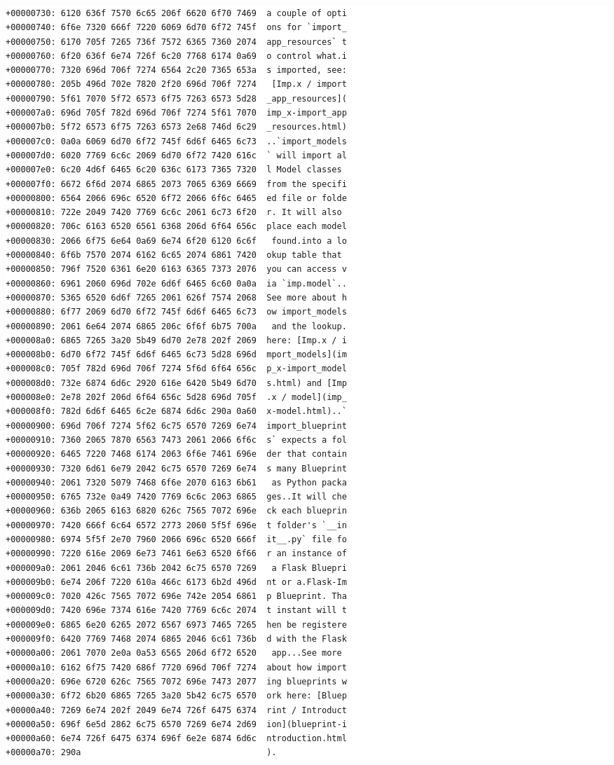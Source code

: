 ```
+00000730: 6120 636f 7570 6c65 206f 6620 6f70 7469  a couple of opti
+00000740: 6f6e 7320 666f 7220 6069 6d70 6f72 745f  ons for `import_
+00000750: 6170 705f 7265 736f 7572 6365 7360 2074  app_resources` t
+00000760: 6f20 636f 6e74 726f 6c20 7768 6174 0a69  o control what.i
+00000770: 7320 696d 706f 7274 6564 2c20 7365 653a  s imported, see:
+00000780: 205b 496d 702e 7820 2f20 696d 706f 7274   [Imp.x / import
+00000790: 5f61 7070 5f72 6573 6f75 7263 6573 5d28  _app_resources](
+000007a0: 696d 705f 782d 696d 706f 7274 5f61 7070  imp_x-import_app
+000007b0: 5f72 6573 6f75 7263 6573 2e68 746d 6c29  _resources.html)
+000007c0: 0a0a 6069 6d70 6f72 745f 6d6f 6465 6c73  ..`import_models
+000007d0: 6020 7769 6c6c 2069 6d70 6f72 7420 616c  ` will import al
+000007e0: 6c20 4d6f 6465 6c20 636c 6173 7365 7320  l Model classes 
+000007f0: 6672 6f6d 2074 6865 2073 7065 6369 6669  from the specifi
+00000800: 6564 2066 696c 6520 6f72 2066 6f6c 6465  ed file or folde
+00000810: 722e 2049 7420 7769 6c6c 2061 6c73 6f20  r. It will also 
+00000820: 706c 6163 6520 6561 6368 206d 6f64 656c  place each model
+00000830: 2066 6f75 6e64 0a69 6e74 6f20 6120 6c6f   found.into a lo
+00000840: 6f6b 7570 2074 6162 6c65 2074 6861 7420  okup table that 
+00000850: 796f 7520 6361 6e20 6163 6365 7373 2076  you can access v
+00000860: 6961 2060 696d 702e 6d6f 6465 6c60 0a0a  ia `imp.model`..
+00000870: 5365 6520 6d6f 7265 2061 626f 7574 2068  See more about h
+00000880: 6f77 2069 6d70 6f72 745f 6d6f 6465 6c73  ow import_models
+00000890: 2061 6e64 2074 6865 206c 6f6f 6b75 700a   and the lookup.
+000008a0: 6865 7265 3a20 5b49 6d70 2e78 202f 2069  here: [Imp.x / i
+000008b0: 6d70 6f72 745f 6d6f 6465 6c73 5d28 696d  mport_models](im
+000008c0: 705f 782d 696d 706f 7274 5f6d 6f64 656c  p_x-import_model
+000008d0: 732e 6874 6d6c 2920 616e 6420 5b49 6d70  s.html) and [Imp
+000008e0: 2e78 202f 206d 6f64 656c 5d28 696d 705f  .x / model](imp_
+000008f0: 782d 6d6f 6465 6c2e 6874 6d6c 290a 0a60  x-model.html)..`
+00000900: 696d 706f 7274 5f62 6c75 6570 7269 6e74  import_blueprint
+00000910: 7360 2065 7870 6563 7473 2061 2066 6f6c  s` expects a fol
+00000920: 6465 7220 7468 6174 2063 6f6e 7461 696e  der that contain
+00000930: 7320 6d61 6e79 2042 6c75 6570 7269 6e74  s many Blueprint
+00000940: 2061 7320 5079 7468 6f6e 2070 6163 6b61   as Python packa
+00000950: 6765 732e 0a49 7420 7769 6c6c 2063 6865  ges..It will che
+00000960: 636b 2065 6163 6820 626c 7565 7072 696e  ck each blueprin
+00000970: 7420 666f 6c64 6572 2773 2060 5f5f 696e  t folder's `__in
+00000980: 6974 5f5f 2e70 7960 2066 696c 6520 666f  it__.py` file fo
+00000990: 7220 616e 2069 6e73 7461 6e63 6520 6f66  r an instance of
+000009a0: 2061 2046 6c61 736b 2042 6c75 6570 7269   a Flask Bluepri
+000009b0: 6e74 206f 7220 610a 466c 6173 6b2d 496d  nt or a.Flask-Im
+000009c0: 7020 426c 7565 7072 696e 742e 2054 6861  p Blueprint. Tha
+000009d0: 7420 696e 7374 616e 7420 7769 6c6c 2074  t instant will t
+000009e0: 6865 6e20 6265 2072 6567 6973 7465 7265  hen be registere
+000009f0: 6420 7769 7468 2074 6865 2046 6c61 736b  d with the Flask
+00000a00: 2061 7070 2e0a 0a53 6565 206d 6f72 6520   app...See more 
+00000a10: 6162 6f75 7420 686f 7720 696d 706f 7274  about how import
+00000a20: 696e 6720 626c 7565 7072 696e 7473 2077  ing blueprints w
+00000a30: 6f72 6b20 6865 7265 3a20 5b42 6c75 6570  ork here: [Bluep
+00000a40: 7269 6e74 202f 2049 6e74 726f 6475 6374  rint / Introduct
+00000a50: 696f 6e5d 2862 6c75 6570 7269 6e74 2d69  ion](blueprint-i
+00000a60: 6e74 726f 6475 6374 696f 6e2e 6874 6d6c  ntroduction.html
+00000a70: 290a                                     ).
```
